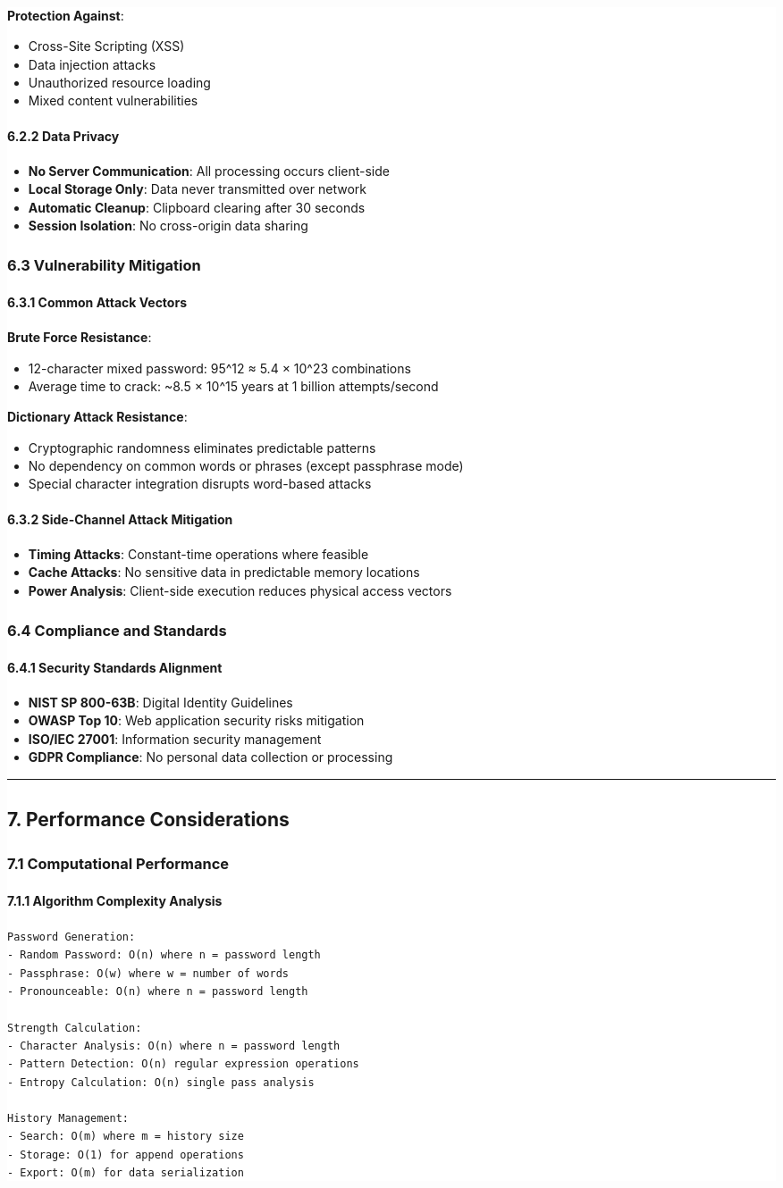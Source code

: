 **Protection Against**:
- Cross-Site Scripting (XSS)
- Data injection attacks
- Unauthorized resource loading
- Mixed content vulnerabilities

#### 6.2.2 Data Privacy
- **No Server Communication**: All processing occurs client-side
- **Local Storage Only**: Data never transmitted over network
- **Automatic Cleanup**: Clipboard clearing after 30 seconds
- **Session Isolation**: No cross-origin data sharing

### 6.3 Vulnerability Mitigation

#### 6.3.1 Common Attack Vectors
**Brute Force Resistance**:
- 12-character mixed password: 95^12 ≈ 5.4 × 10^23 combinations
- Average time to crack: ~8.5 × 10^15 years at 1 billion attempts/second

**Dictionary Attack Resistance**:
- Cryptographic randomness eliminates predictable patterns
- No dependency on common words or phrases (except passphrase mode)
- Special character integration disrupts word-based attacks

#### 6.3.2 Side-Channel Attack Mitigation
- **Timing Attacks**: Constant-time operations where feasible
- **Cache Attacks**: No sensitive data in predictable memory locations
- **Power Analysis**: Client-side execution reduces physical access vectors

### 6.4 Compliance and Standards

#### 6.4.1 Security Standards Alignment
- **NIST SP 800-63B**: Digital Identity Guidelines
- **OWASP Top 10**: Web application security risks mitigation
- **ISO/IEC 27001**: Information security management
- **GDPR Compliance**: No personal data collection or processing

---

## 7. Performance Considerations

### 7.1 Computational Performance

#### 7.1.1 Algorithm Complexity Analysis
```
Password Generation:
- Random Password: O(n) where n = password length
- Passphrase: O(w) where w = number of words
- Pronounceable: O(n) where n = password length

Strength Calculation:
- Character Analysis: O(n) where n = password length
- Pattern Detection: O(n) regular expression operations
- Entropy Calculation: O(n) single pass analysis

History Management:
- Search: O(m) where m = history size
- Storage: O(1) for append operations
- Export: O(m) for data serialization
```
